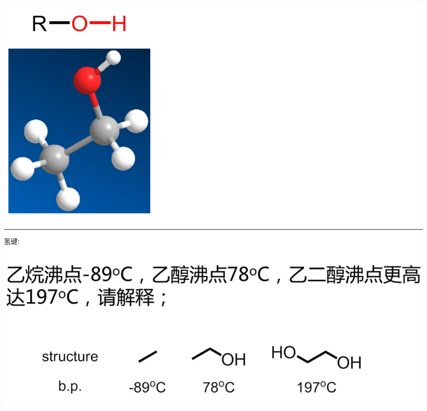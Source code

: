 <img src="image/image-20210705004335803.png" alt="image-20210705004335803" style="zoom:67%;" />

---

氢键:

![image-20210705004444515](image/image-20210705004444515.png)
